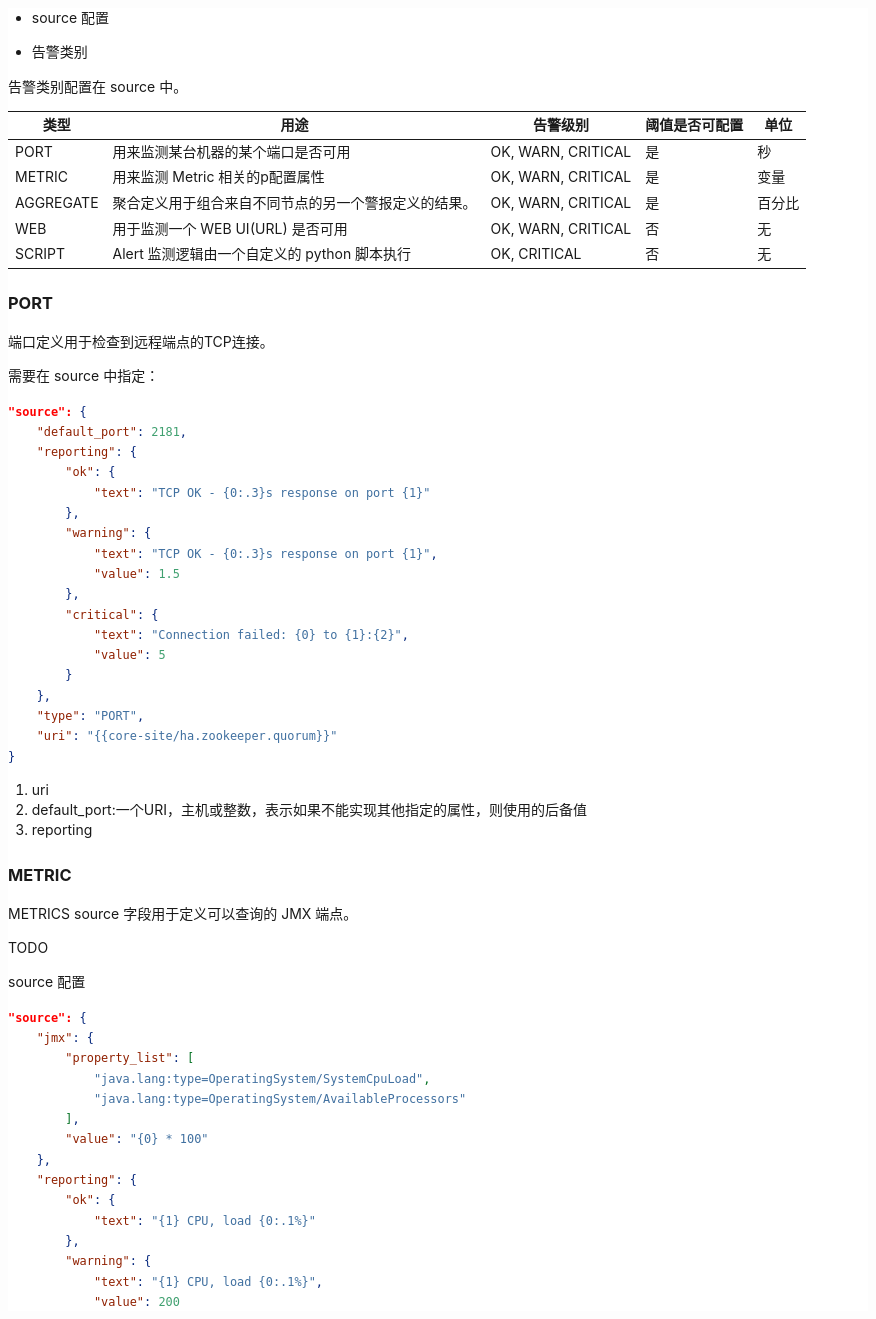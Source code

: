 - source 配置

- 告警类别  

告警类别配置在 source 中。

类型 | 用途 | 告警级别 | 阈值是否可配置 | 单位  
---|---|---|---|---  
PORT | 用来监测某台机器的某个端口是否可用 | OK, WARN, CRITICAL | 是 | 秒
METRIC | 用来监测 Metric 相关的p配置属性 | OK, WARN, CRITICAL | 是 | 变量
AGGREGATE | 聚合定义用于组合来自不同节点的另一个警报定义的结果。 | OK, WARN, CRITICAL | 是 | 百分比
WEB | 用于监测一个 WEB UI(URL) 是否可用 | OK, WARN, CRITICAL | 否 | 无
SCRIPT | Alert 监测逻辑由一个自定义的 python 脚本执行 | OK, CRITICAL | 否 | 无

### PORT

端口定义用于检查到远程端点的TCP连接。

需要在 source 中指定：

```json
"source": {
    "default_port": 2181,
    "reporting": {
        "ok": {
            "text": "TCP OK - {0:.3}s response on port {1}"
        },
        "warning": {
            "text": "TCP OK - {0:.3}s response on port {1}",
            "value": 1.5
        },
        "critical": {
            "text": "Connection failed: {0} to {1}:{2}",
            "value": 5
        }
    },
    "type": "PORT",
    "uri": "{{core-site/ha.zookeeper.quorum}}"
}
```

1. uri
2. default_port:一个URI，主机或整数，表示如果不能实现其他指定的属性，则使用的后备值
3. reporting

### METRIC

METRICS source 字段用于定义可以查询的 JMX 端点。

TODO

source 配置

```json
"source": {
    "jmx": {
        "property_list": [
            "java.lang:type=OperatingSystem/SystemCpuLoad",
            "java.lang:type=OperatingSystem/AvailableProcessors"
        ],
        "value": "{0} * 100"
    },
    "reporting": {
        "ok": {
            "text": "{1} CPU, load {0:.1%}"
        },
        "warning": {
            "text": "{1} CPU, load {0:.1%}",
            "value": 200
```